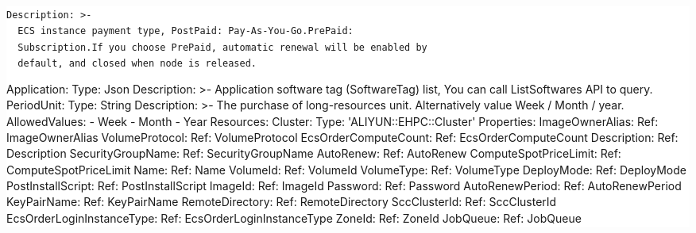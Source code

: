     Description: >-
      ECS instance payment type, PostPaid: Pay-As-You-Go.PrePaid:
      Subscription.If you choose PrePaid, automatic renewal will be enabled by
      default, and closed when node is released.
  Application:
    Type: Json
    Description: >-
      Application software tag (SoftwareTag) list, You can call ListSoftwares
      API to query.
  PeriodUnit:
    Type: String
    Description: >-
      The purchase of long-resources unit. Alternatively value Week / Month /
      year.
    AllowedValues:
      - Week
      - Month
      - Year
Resources:
  Cluster:
    Type: 'ALIYUN::EHPC::Cluster'
    Properties:
      ImageOwnerAlias:
        Ref: ImageOwnerAlias
      VolumeProtocol:
        Ref: VolumeProtocol
      EcsOrderComputeCount:
        Ref: EcsOrderComputeCount
      Description:
        Ref: Description
      SecurityGroupName:
        Ref: SecurityGroupName
      AutoRenew:
        Ref: AutoRenew
      ComputeSpotPriceLimit:
        Ref: ComputeSpotPriceLimit
      Name:
        Ref: Name
      VolumeId:
        Ref: VolumeId
      VolumeType:
        Ref: VolumeType
      DeployMode:
        Ref: DeployMode
      PostInstallScript:
        Ref: PostInstallScript
      ImageId:
        Ref: ImageId
      Password:
        Ref: Password
      AutoRenewPeriod:
        Ref: AutoRenewPeriod
      KeyPairName:
        Ref: KeyPairName
      RemoteDirectory:
        Ref: RemoteDirectory
      SccClusterId:
        Ref: SccClusterId
      EcsOrderLoginInstanceType:
        Ref: EcsOrderLoginInstanceType
      ZoneId:
        Ref: ZoneId
      JobQueue:
        Ref: JobQueue